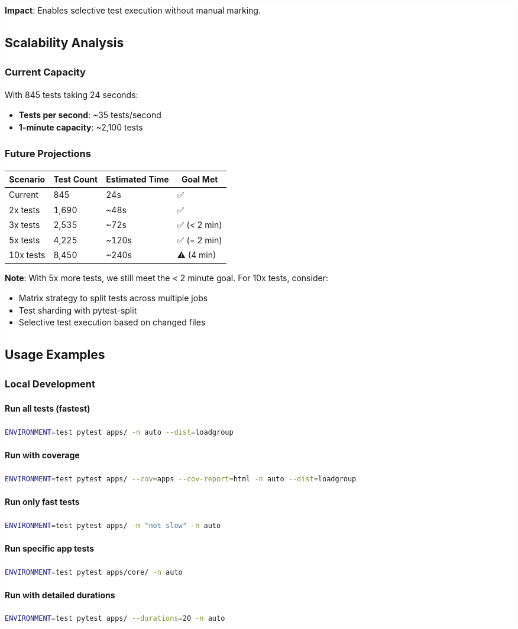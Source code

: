 **Impact**: Enables selective test execution without manual marking.

## Scalability Analysis

### Current Capacity
With 845 tests taking 24 seconds:
- **Tests per second**: ~35 tests/second
- **1-minute capacity**: ~2,100 tests

### Future Projections
| Scenario | Test Count | Estimated Time | Goal Met |
|----------|-----------|----------------|----------|
| Current | 845 | 24s | ✅ |
| 2x tests | 1,690 | ~48s | ✅ |
| 3x tests | 2,535 | ~72s | ✅ (< 2 min) |
| 5x tests | 4,225 | ~120s | ✅ (= 2 min) |
| 10x tests | 8,450 | ~240s | ⚠️ (4 min) |

**Note**: With 5x more tests, we still meet the < 2 minute goal. For 10x tests, consider:
- Matrix strategy to split tests across multiple jobs
- Test sharding with pytest-split
- Selective test execution based on changed files

## Usage Examples

### Local Development

#### Run all tests (fastest)
```bash
ENVIRONMENT=test pytest apps/ -n auto --dist=loadgroup
```

#### Run with coverage
```bash
ENVIRONMENT=test pytest apps/ --cov=apps --cov-report=html -n auto --dist=loadgroup
```

#### Run only fast tests
```bash
ENVIRONMENT=test pytest apps/ -m "not slow" -n auto
```

#### Run specific app tests
```bash
ENVIRONMENT=test pytest apps/core/ -n auto
```

#### Run with detailed durations
```bash
ENVIRONMENT=test pytest apps/ --durations=20 -n auto
```
